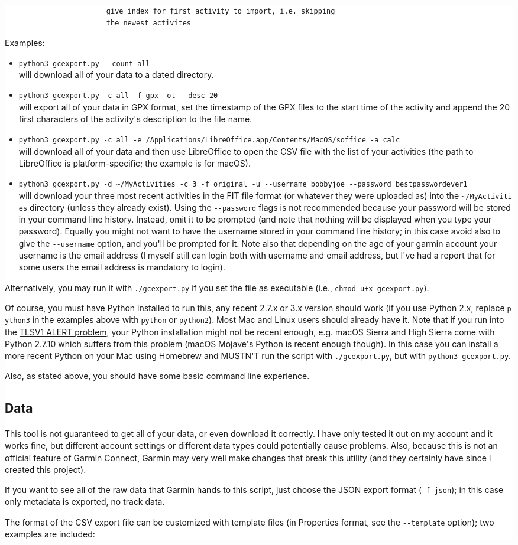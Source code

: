 ```
                        give index for first activity to import, i.e. skipping
                        the newest activites
```

Examples:

- `python3 gcexport.py --count all`  
  will download all of your data to a dated directory.

- `python3 gcexport.py -c all -f gpx -ot --desc 20`  
  will export all of your data in GPX format, set the timestamp of the GPX files to the start time of the activity and append the 20 first characters of the activity's description to the file name.

- `python3 gcexport.py -c all -e /Applications/LibreOffice.app/Contents/MacOS/soffice -a calc`  
  will download all of your data and then use LibreOffice to open the CSV file with the list of your activities (the path to LibreOffice is platform-specific; the example is for macOS).

- `python3 gcexport.py -d ~/MyActivities -c 3 -f original -u --username bobbyjoe --password bestpasswordever1`  
  will download your three most recent activities in the FIT file format (or whatever they were uploaded as) into the `~/MyActivities` directory (unless they already exist). Using the `--password` flags is not recommended because your password will be stored in your command line history. Instead, omit it to be prompted (and note that nothing will be displayed when you type your password). Equally you might not want to have the username stored in your command line history; in this case avoid also to give the `--username` option, and you'll be prompted for it. Note also that depending on the age of your garmin account your username is the email address (I myself still can login both with username and email address, but I've had a report that for some users the email address is mandatory to login).

Alternatively, you may run it with `./gcexport.py` if you set the file as executable (i.e., `chmod u+x gcexport.py`).

Of course, you must have Python installed to run this, any recent 2.7.x or 3.x version should work (if you use Python 2.x, replace `python3` in the examples above with `python` or `python2`). Most Mac and Linux users should already have it. Note that if you run into the [TLSV1 ALERT problem](https://github.com/pe-st/garmin-connect-export/issues/16), your Python installation might not be recent enough, e.g. macOS Sierra and High Sierra come with Python 2.7.10 which suffers from this problem (macOS Mojave's Python is recent enough though). In this case you can install a more recent Python on your Mac using [Homebrew](https://docs.brew.sh/Homebrew-and-Python) and MUSTN'T run the script with `./gcexport.py`, but with `python3 gcexport.py`.

Also, as stated above, you should have some basic command line experience.


Data
----
This tool is not guaranteed to get all of your data, or even download it correctly. I have only tested it out on my account and it works fine, but different account settings or different data types could potentially cause problems. Also, because this is not an official feature of Garmin Connect, Garmin may very well make changes that break this utility (and they certainly have since I created this project).

If you want to see all of the raw data that Garmin hands to this script, just choose the JSON export format (`-f json`); in this case only metadata is exported, no track data.

The format of the CSV export file can be customized with template files (in Properties format, see the `--template` option); two examples are included:
